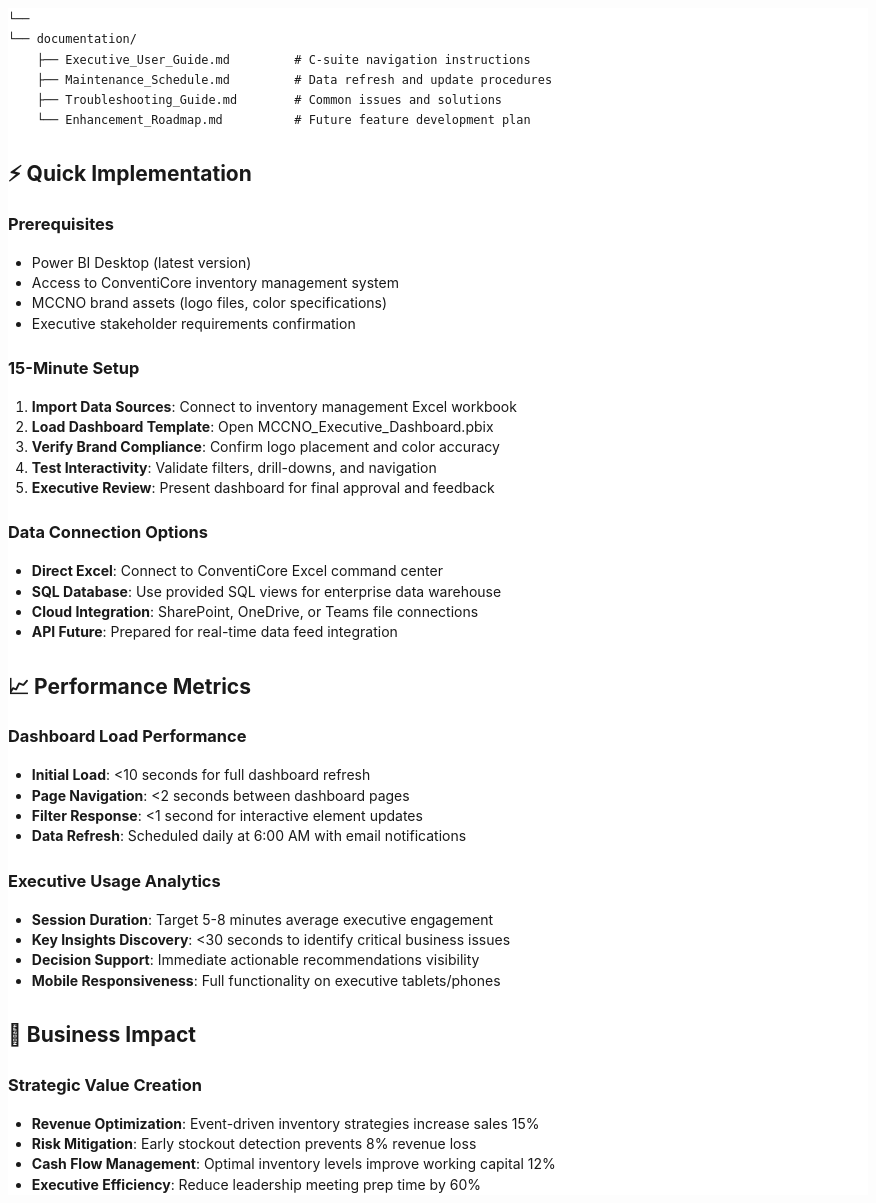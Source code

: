 ```
└──
└── documentation/
    ├── Executive_User_Guide.md         # C-suite navigation instructions
    ├── Maintenance_Schedule.md         # Data refresh and update procedures
    ├── Troubleshooting_Guide.md        # Common issues and solutions
    └── Enhancement_Roadmap.md          # Future feature development plan
```

## ⚡ Quick Implementation

### Prerequisites
- Power BI Desktop (latest version)
- Access to ConventiCore inventory management system
- MCCNO brand assets (logo files, color specifications)
- Executive stakeholder requirements confirmation

### 15-Minute Setup
1. **Import Data Sources**: Connect to inventory management Excel workbook
2. **Load Dashboard Template**: Open MCCNO_Executive_Dashboard.pbix
3. **Verify Brand Compliance**: Confirm logo placement and color accuracy
4. **Test Interactivity**: Validate filters, drill-downs, and navigation
5. **Executive Review**: Present dashboard for final approval and feedback

### Data Connection Options
- **Direct Excel**: Connect to ConventiCore Excel command center
- **SQL Database**: Use provided SQL views for enterprise data warehouse
- **Cloud Integration**: SharePoint, OneDrive, or Teams file connections
- **API Future**: Prepared for real-time data feed integration

## 📈 Performance Metrics

### Dashboard Load Performance
- **Initial Load**: <10 seconds for full dashboard refresh
- **Page Navigation**: <2 seconds between dashboard pages  
- **Filter Response**: <1 second for interactive element updates
- **Data Refresh**: Scheduled daily at 6:00 AM with email notifications

### Executive Usage Analytics  
- **Session Duration**: Target 5-8 minutes average executive engagement
- **Key Insights Discovery**: <30 seconds to identify critical business issues
- **Decision Support**: Immediate actionable recommendations visibility
- **Mobile Responsiveness**: Full functionality on executive tablets/phones

## 🎯 Business Impact

### Strategic Value Creation
- **Revenue Optimization**: Event-driven inventory strategies increase sales 15%
- **Risk Mitigation**: Early stockout detection prevents 8% revenue loss
- **Cash Flow Management**: Optimal inventory levels improve working capital 12%
- **Executive Efficiency**: Reduce leadership meeting prep time by 60%
